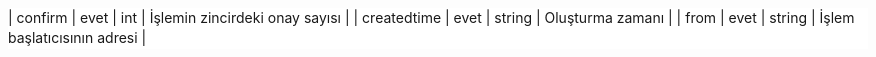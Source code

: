 | confirm | evet | int | İşlemin zincirdeki onay sayısı                                                                                                                                                                                                                                                                                                                                                                                                                                                                                                                                                                                                                                                                                                                                                                                                                                                                                                                                                                                                                                                                                                                                                                                                                                                                                                                                                                                                                                                                                                                                                                                                                  |
| createdtime | evet | string | Oluşturma zamanı                                                                                                                                                                                                                                                                                                                                                                                                                                                                                                                                                                                                                                                                                                                                                                                                                                                                                                                                                                                                                                                                                                                                                                                                                                                                                                                                                                                                                                                                                                                                                                                                                                                         |
| from | evet | string | İşlem başlatıcısının adresi                                                                                                                                                                                                                                                                                                                                                                                                                                                                                                                                                                                                                                                                                                                                                                                                                                                                                                                                                                                                                                                                                                                                                                                                                                                                                                                                                                                                                                                                                                                                                                                                                                       |